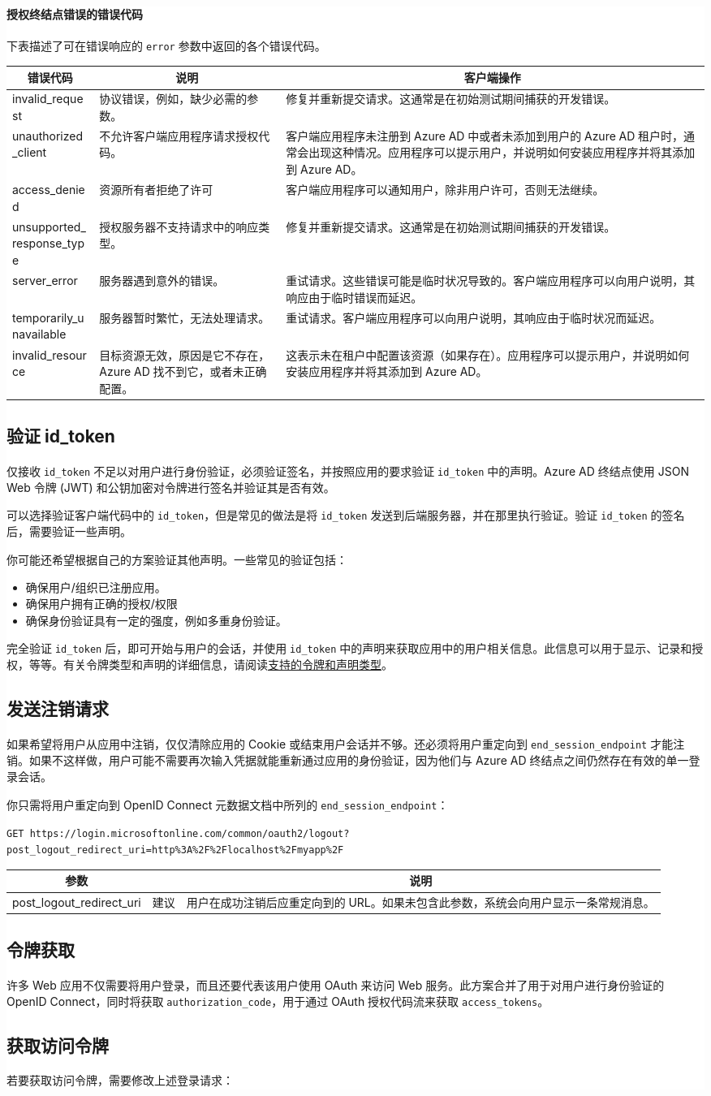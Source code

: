 #### 授权终结点错误的错误代码 <a name="error-codes-for-authorization-endpoint-errors"></a>
下表描述了可在错误响应的 `error` 参数中返回的各个错误代码。

| 错误代码 | 说明 | 客户端操作 |
| --- | --- | --- |
| invalid\_request |协议错误，例如，缺少必需的参数。 |修复并重新提交请求。这通常是在初始测试期间捕获的开发错误。 |
| unauthorized\_client |不允许客户端应用程序请求授权代码。 |客户端应用程序未注册到 Azure AD 中或者未添加到用户的 Azure AD 租户时，通常会出现这种情况。应用程序可以提示用户，并说明如何安装应用程序并将其添加到 Azure AD。 |
| access\_denied |资源所有者拒绝了许可 |客户端应用程序可以通知用户，除非用户许可，否则无法继续。 |
| unsupported\_response\_type |授权服务器不支持请求中的响应类型。 |修复并重新提交请求。这通常是在初始测试期间捕获的开发错误。 |
| server\_error |服务器遇到意外的错误。 |重试请求。这些错误可能是临时状况导致的。客户端应用程序可以向用户说明，其响应由于临时错误而延迟。 |
| temporarily\_unavailable |服务器暂时繁忙，无法处理请求。 |重试请求。客户端应用程序可以向用户说明，其响应由于临时状况而延迟。 |
| invalid\_resource |目标资源无效，原因是它不存在，Azure AD 找不到它，或者未正确配置。 |这表示未在租户中配置该资源（如果存在）。应用程序可以提示用户，并说明如何安装应用程序并将其添加到 Azure AD。 |

## 验证 id\_token
仅接收 `id_token` 不足以对用户进行身份验证，必须验证签名，并按照应用的要求验证 `id_token` 中的声明。Azure AD 终结点使用 JSON Web 令牌 (JWT) 和公钥加密对令牌进行签名并验证其是否有效。

可以选择验证客户端代码中的 `id_token`，但是常见的做法是将 `id_token` 发送到后端服务器，并在那里执行验证。验证 `id_token` 的签名后，需要验证一些声明。

你可能还希望根据自己的方案验证其他声明。一些常见的验证包括：

- 确保用户/组织已注册应用。
- 确保用户拥有正确的授权/权限
- 确保身份验证具有一定的强度，例如多重身份验证。

完全验证 `id_token` 后，即可开始与用户的会话，并使用 `id_token` 中的声明来获取应用中的用户相关信息。此信息可以用于显示、记录和授权，等等。有关令牌类型和声明的详细信息，请阅读[支持的令牌和声明类型](/documentation/articles/active-directory-token-and-claims/)。

## 发送注销请求
如果希望将用户从应用中注销，仅仅清除应用的 Cookie 或结束用户会话并不够。还必须将用户重定向到 `end_session_endpoint` 才能注销。如果不这样做，用户可能不需要再次输入凭据就能重新通过应用的身份验证，因为他们与 Azure AD 终结点之间仍然存在有效的单一登录会话。

你只需将用户重定向到 OpenID Connect 元数据文档中所列的 `end_session_endpoint`：

	GET https://login.microsoftonline.com/common/oauth2/logout?
	post_logout_redirect_uri=http%3A%2F%2Flocalhost%2Fmyapp%2F


| 参数 | | 说明 |
| --- | --- | --- |
| post\_logout\_redirect\_uri |建议 |用户在成功注销后应重定向到的 URL。如果未包含此参数，系统会向用户显示一条常规消息。 |

## 令牌获取
许多 Web 应用不仅需要将用户登录，而且还要代表该用户使用 OAuth 来访问 Web 服务。此方案合并了用于对用户进行身份验证的 OpenID Connect，同时将获取 `authorization_code`，用于通过 OAuth 授权代码流来获取 `access_tokens`。

## 获取访问令牌
若要获取访问令牌，需要修改上述登录请求：
